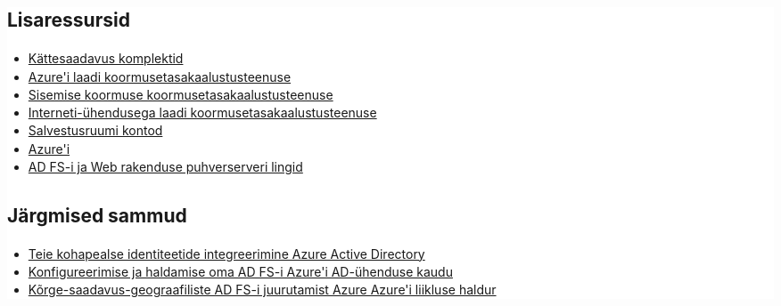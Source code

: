 ## <a name="additional-resources"></a>Lisaressursid
* [Kättesaadavus komplektid](https://aka.ms/Azure/Availability ) 
* [Azure'i laadi koormusetasakaalustusteenuse](https://aka.ms/Azure/ILB)
* [Sisemise koormuse koormusetasakaalustusteenuse](https://aka.ms/Azure/ILB/Internal)
* [Interneti-ühendusega laadi koormusetasakaalustusteenuse](https://aka.ms/Azure/ILB/Internet)
* [Salvestusruumi kontod](https://aka.ms/Azure/Storage )
* [Azure'i](https://aka.ms/Azure/VNet)
* [AD FS-i ja Web rakenduse puhverserveri lingid](http://aka.ms/ADFSLinks) 

## <a name="next-steps"></a>Järgmised sammud

* [Teie kohapealse identiteetide integreerimine Azure Active Directory](active-directory-aadconnect.md)
* [Konfigureerimise ja haldamise oma AD FS-i Azure'i AD-ühenduse kaudu](active-directory-aadconnectfed-whatis.md)
* [Kõrge-saadavus-geograafiliste AD FS-i juurutamist Azure Azure'i liikluse haldur](active-directory-adfs-in-azure-with-azure-traffic-manager.md)




